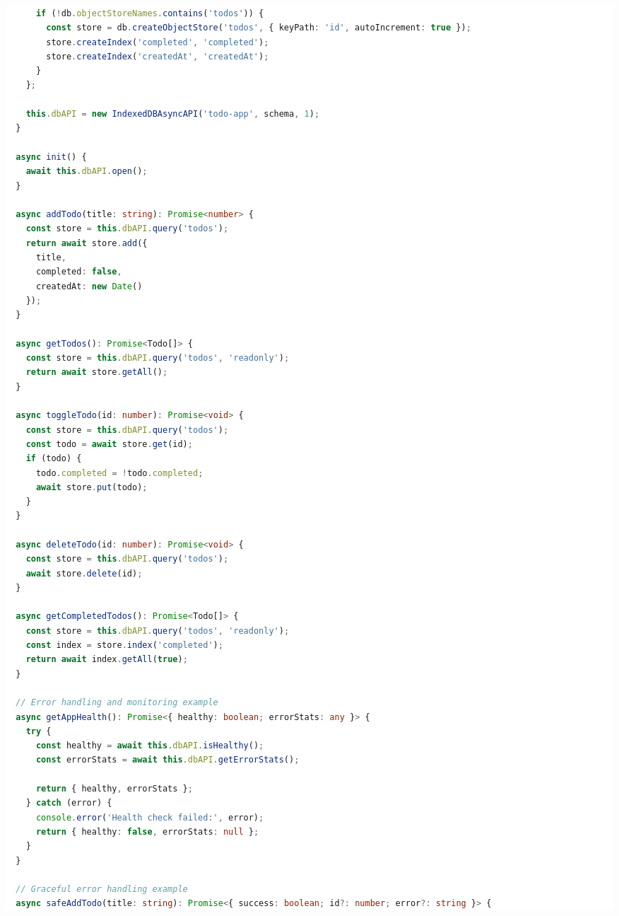 ```typescript
      if (!db.objectStoreNames.contains('todos')) {
        const store = db.createObjectStore('todos', { keyPath: 'id', autoIncrement: true });
        store.createIndex('completed', 'completed');
        store.createIndex('createdAt', 'createdAt');
      }
    };

    this.dbAPI = new IndexedDBAsyncAPI('todo-app', schema, 1);
  }

  async init() {
    await this.dbAPI.open();
  }

  async addTodo(title: string): Promise<number> {
    const store = this.dbAPI.query('todos');
    return await store.add({
      title,
      completed: false,
      createdAt: new Date()
    });
  }

  async getTodos(): Promise<Todo[]> {
    const store = this.dbAPI.query('todos', 'readonly');
    return await store.getAll();
  }

  async toggleTodo(id: number): Promise<void> {
    const store = this.dbAPI.query('todos');
    const todo = await store.get(id);
    if (todo) {
      todo.completed = !todo.completed;
      await store.put(todo);
    }
  }

  async deleteTodo(id: number): Promise<void> {
    const store = this.dbAPI.query('todos');
    await store.delete(id);
  }

  async getCompletedTodos(): Promise<Todo[]> {
    const store = this.dbAPI.query('todos', 'readonly');
    const index = store.index('completed');
    return await index.getAll(true);
  }

  // Error handling and monitoring example
  async getAppHealth(): Promise<{ healthy: boolean; errorStats: any }> {
    try {
      const healthy = await this.dbAPI.isHealthy();
      const errorStats = await this.dbAPI.getErrorStats();
      
      return { healthy, errorStats };
    } catch (error) {
      console.error('Health check failed:', error);
      return { healthy: false, errorStats: null };
    }
  }

  // Graceful error handling example
  async safeAddTodo(title: string): Promise<{ success: boolean; id?: number; error?: string }> {
```